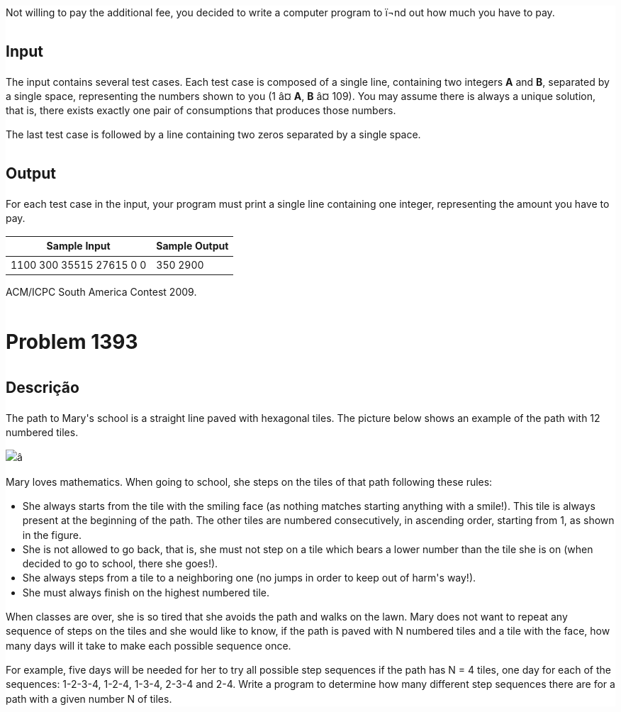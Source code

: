 Not willing to pay the additional fee, you decided to write a computer program to ï¬nd out how much you have to pay.

Input
-----

The input contains several test cases. Each test case is composed of a single line, containing two integers **A** and **B**, separated by a single space, representing the numbers shown to you (1 â¤ **A**, **B** â¤ 109). You may assume there is always a unique solution, that is, there exists exactly one pair of consumptions that produces those numbers.

The last test case is followed by a line containing two zeros separated by a single space.

Output
------

For each test case in the input, your program must print a single line containing one integer, representing the amount you have to pay.


| Sample Input | Sample Output |
| --- | --- |
| 1100 300 35515 27615 0 0 | 350 2900 |

ACM/ICPC South America Contest 2009.


# Problem 1393

Descrição
----------

The path to Mary's school is a straight line paved with hexagonal tiles. The picture below shows an example of the path with 12 numbered tiles.

![](https://resources.beecrowd.com/gallery/images/novos/Hexagonal%20Tiles.png)â

Mary loves mathematics. When going to school, she steps on the tiles of that path following these rules:

* She always starts from the tile with the smiling face (as nothing matches starting anything with a smile!). This tile is always present at the beginning of the path. The other tiles are numbered consecutively, in ascending order, starting from 1, as shown in the figure.
* She is not allowed to go back, that is, she must not step on a tile which bears a lower number than the tile she is on (when decided to go to school, there she goes!).
* She always steps from a tile to a neighboring one (no jumps in order to keep out of harm's way!).
* She must always finish on the highest numbered tile.

When classes are over, she is so tired that she avoids the path and walks on the lawn. Mary does not want to repeat any sequence of steps on the tiles and she would like to know, if the path is paved with N numbered tiles and a tile with the face, how many days will it take to make each possible sequence once.

For example, five days will be needed for her to try all possible step sequences if the path has N = 4 tiles, one day for each of the sequences: 1-2-3-4, 1-2-4, 1-3-4, 2-3-4 and 2-4. Write a program to determine how many different step sequences there are for a path with a given number N of tiles.

